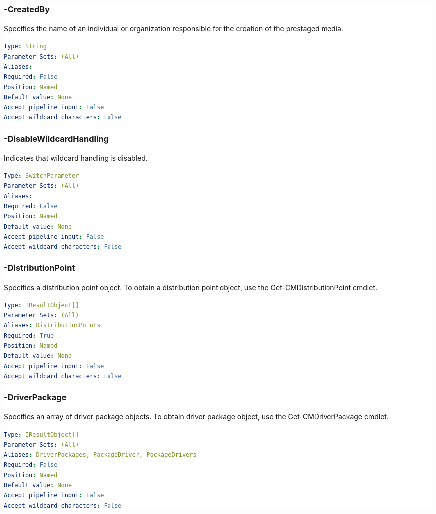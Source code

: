 ### -CreatedBy
Specifies the name of an individual or organization responsible for the creation of the prestaged media.

```yaml
Type: String
Parameter Sets: (All)
Aliases: 
Required: False
Position: Named
Default value: None
Accept pipeline input: False
Accept wildcard characters: False
```

### -DisableWildcardHandling
Indicates that wildcard handling is disabled.

```yaml
Type: SwitchParameter
Parameter Sets: (All)
Aliases: 
Required: False
Position: Named
Default value: None
Accept pipeline input: False
Accept wildcard characters: False
```

### -DistributionPoint
Specifies a distribution point object.
To obtain a distribution point object, use the Get-CMDistributionPoint cmdlet.

```yaml
Type: IResultObject[]
Parameter Sets: (All)
Aliases: DistributionPoints
Required: True
Position: Named
Default value: None
Accept pipeline input: False
Accept wildcard characters: False
```

### -DriverPackage
Specifies an array of driver package objects.
To obtain driver package object, use the Get-CMDriverPackage cmdlet.

```yaml
Type: IResultObject[]
Parameter Sets: (All)
Aliases: DriverPackages, PackageDriver, PackageDrivers
Required: False
Position: Named
Default value: None
Accept pipeline input: False
Accept wildcard characters: False
```
